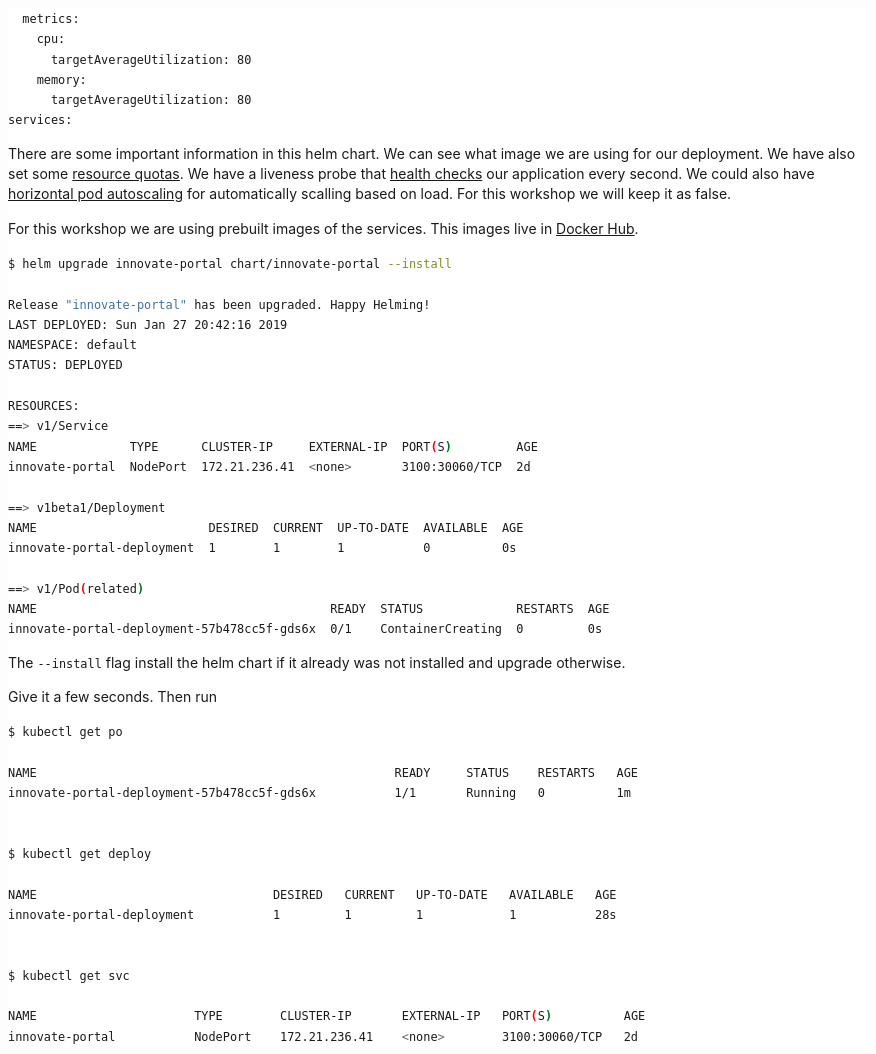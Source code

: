 ```bash
  metrics:
    cpu:
      targetAverageUtilization: 80
    memory:
      targetAverageUtilization: 80
services:
```

There are some important information in this helm chart. We can see what image we are using for our deployment. We have also set some [resource quotas](https://kubernetes.io/docs/concepts/policy/resource-quotas/). We have a liveness probe that [health checks](https://kubernetes.io/docs/tasks/configure-pod-container/configure-liveness-readiness-probes/) our application every second. We could also have [horizontal pod autoscaling](https://kubernetes.io/docs/tasks/run-application/horizontal-pod-autoscale/) for automatically scalling based on load. For this workshop we will keep it as false.

For this workshop we are using prebuilt images of the services. This images live in [Docker Hub](https://hub.docker.com/u/moficodes).

```bash
$ helm upgrade innovate-portal chart/innovate-portal --install

Release "innovate-portal" has been upgraded. Happy Helming!
LAST DEPLOYED: Sun Jan 27 20:42:16 2019
NAMESPACE: default
STATUS: DEPLOYED

RESOURCES:
==> v1/Service
NAME             TYPE      CLUSTER-IP     EXTERNAL-IP  PORT(S)         AGE
innovate-portal  NodePort  172.21.236.41  <none>       3100:30060/TCP  2d

==> v1beta1/Deployment
NAME                        DESIRED  CURRENT  UP-TO-DATE  AVAILABLE  AGE
innovate-portal-deployment  1        1        1           0          0s

==> v1/Pod(related)
NAME                                         READY  STATUS             RESTARTS  AGE
innovate-portal-deployment-57b478cc5f-gds6x  0/1    ContainerCreating  0         0s
```

The `--install` flag install the helm chart if it already was not installed and upgrade otherwise.

Give it a few seconds. Then run

```bash
$ kubectl get po

NAME                                                  READY     STATUS    RESTARTS   AGE
innovate-portal-deployment-57b478cc5f-gds6x           1/1       Running   0          1m


$ kubectl get deploy

NAME                                 DESIRED   CURRENT   UP-TO-DATE   AVAILABLE   AGE
innovate-portal-deployment           1         1         1            1           28s


$ kubectl get svc

NAME                      TYPE        CLUSTER-IP       EXTERNAL-IP   PORT(S)          AGE
innovate-portal           NodePort    172.21.236.41    <none>        3100:30060/TCP   2d
```
